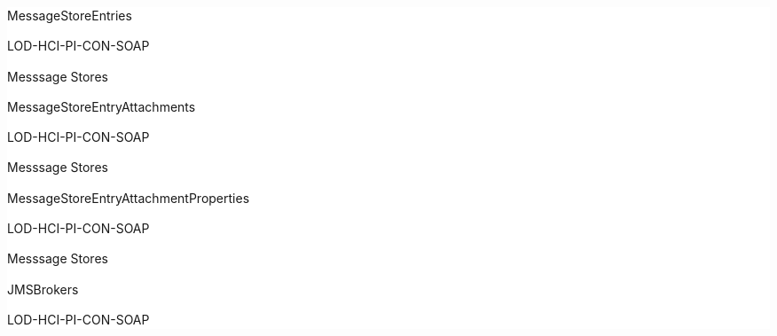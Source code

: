 MessageStoreEntries

</td>
<td valign="top">

LOD-HCI-PI-CON-SOAP

</td>
</tr>
<tr>
<td valign="top">

Messsage Stores

</td>
<td valign="top">

MessageStoreEntryAttachments

</td>
<td valign="top">

LOD-HCI-PI-CON-SOAP

</td>
</tr>
<tr>
<td valign="top">

Messsage Stores

</td>
<td valign="top">

MessageStoreEntryAttachmentProperties

</td>
<td valign="top">

LOD-HCI-PI-CON-SOAP

</td>
</tr>
<tr>
<td valign="top">

Messsage Stores

</td>
<td valign="top">

JMSBrokers

</td>
<td valign="top">

LOD-HCI-PI-CON-SOAP

</td>
</tr>
<tr>
<td valign="top">
